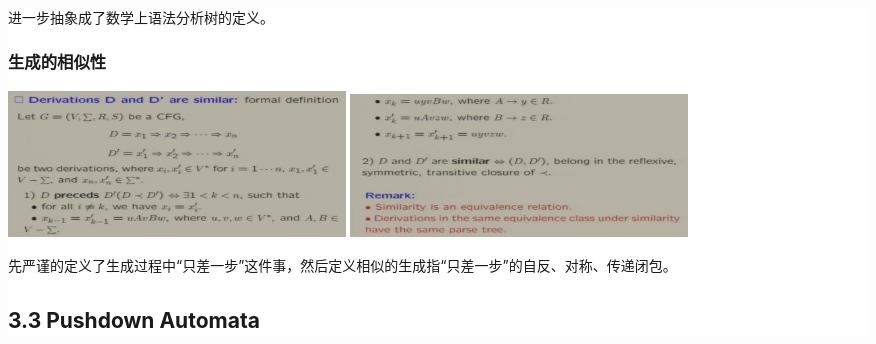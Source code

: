 进一步抽象成了数学上语法分析树的定义。

### 生成的相似性

<img src="计算理论笔记.assets/image-20221108124425736.png" alt="image-20221108124425736" style="zoom:33%;" />

<img src="计算理论笔记.assets/image-20221108124514946.png" alt="image-20221108124514946" style="zoom:33%;" />

先严谨的定义了生成过程中“只差一步”这件事，然后定义相似的生成指“只差一步”的自反、对称、传递闭包。

## 3.3 Pushdown Automata

